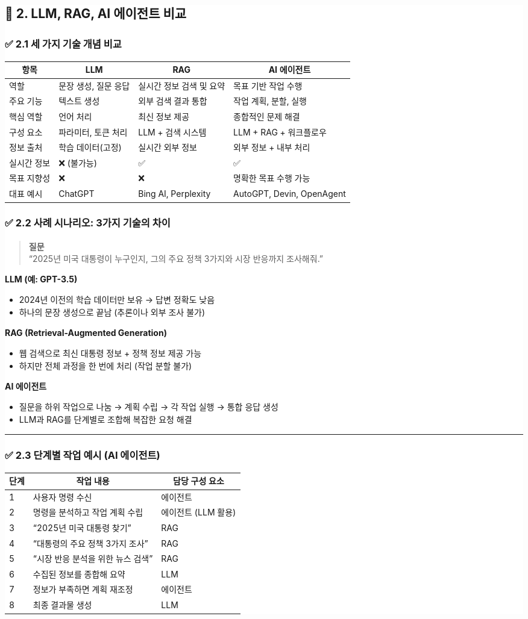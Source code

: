 ## 🚀 2. LLM, RAG, AI 에이전트 비교

### ✅ 2.1 세 가지 기술 개념 비교

| 항목 | LLM | RAG | AI 에이전트 |
|------|-----|-----|-------------|
| 역할 | 문장 생성, 질문 응답 | 실시간 정보 검색 및 요약 | 목표 기반 작업 수행 |
| 주요 기능 | 텍스트 생성 | 외부 검색 결과 통합 | 작업 계획, 분할, 실행 |
| 핵심 역할 | 언어 처리 | 최신 정보 제공 | 종합적인 문제 해결 |
| 구성 요소 | 파라미터, 토큰 처리 | LLM + 검색 시스템 | LLM + RAG + 워크플로우 |
| 정보 출처 | 학습 데이터(고정) | 실시간 외부 정보 | 외부 정보 + 내부 처리 |
| 실시간 정보 | ❌ (불가능) | ✅ | ✅ |
| 목표 지향성 | ❌ | ❌ | 명확한 목표 수행 가능 |
| 대표 예시 | ChatGPT | Bing AI, Perplexity | AutoGPT, Devin, OpenAgent |


### ✅ 2.2 사례 시나리오: 3가지 기술의 차이

> **질문**  
> “2025년 미국 대통령이 누구인지, 그의 주요 정책 3가지와 시장 반응까지 조사해줘.”

**LLM (예: GPT-3.5)**  
- 2024년 이전의 학습 데이터만 보유 → 답변 정확도 낮음  
- 하나의 문장 생성으로 끝남 (추론이나 외부 조사 불가)

**RAG (Retrieval-Augmented Generation)**  
- 웹 검색으로 최신 대통령 정보 + 정책 정보 제공 가능  
- 하지만 전체 과정을 한 번에 처리 (작업 분할 불가)

**AI 에이전트**  
- 질문을 하위 작업으로 나눔 → 계획 수립 → 각 작업 실행 → 통합 응답 생성  
- LLM과 RAG를 단계별로 조합해 복잡한 요청 해결

---

### ✅ 2.3 단계별 작업 예시 (AI 에이전트)

| 단계 | 작업 내용 | 담당 구성 요소 |
|------|-----------|----------------|
| 1 | 사용자 명령 수신 | 에이전트 |
| 2 | 명령을 분석하고 작업 계획 수립 | 에이전트 (LLM 활용) |
| 3 | “2025년 미국 대통령 찾기” | RAG |
| 4 | “대통령의 주요 정책 3가지 조사” | RAG |
| 5 | “시장 반응 분석을 위한 뉴스 검색” | RAG |
| 6 | 수집된 정보를 종합해 요약 | LLM |
| 7 | 정보가 부족하면 계획 재조정 | 에이전트 |
| 8 | 최종 결과물 생성 | LLM |
